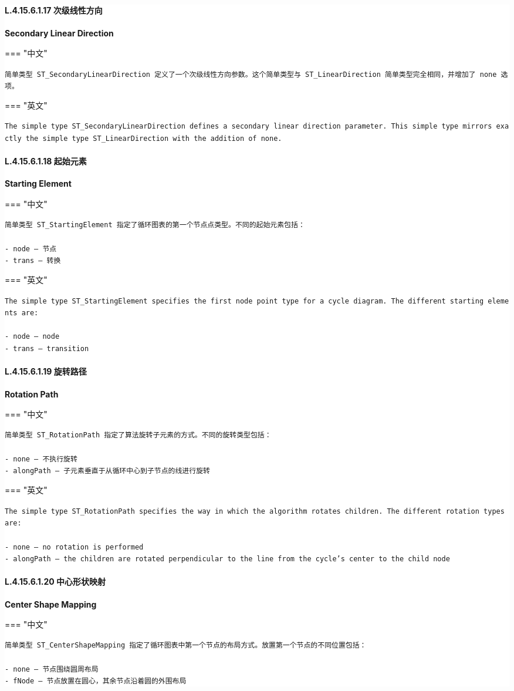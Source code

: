 #### L.4.15.6.1.17 次级线性方向

**Secondary Linear Direction**

=== "中文"

    简单类型 ST_SecondaryLinearDirection 定义了一个次级线性方向参数。这个简单类型与 ST_LinearDirection 简单类型完全相同，并增加了 none 选项。

=== "英文"

    The simple type ST_SecondaryLinearDirection defines a secondary linear direction parameter. This simple type mirrors exactly the simple type ST_LinearDirection with the addition of none.

#### L.4.15.6.1.18 起始元素

**Starting Element**

=== "中文"

    简单类型 ST_StartingElement 指定了循环图表的第一个节点点类型。不同的起始元素包括：
    
    - node – 节点
    - trans – 转换

=== "英文"

    The simple type ST_StartingElement specifies the first node point type for a cycle diagram. The different starting elements are:
    
    - node – node
    - trans – transition

#### L.4.15.6.1.19 旋转路径

**Rotation Path**

=== "中文"
    
    简单类型 ST_RotationPath 指定了算法旋转子元素的方式。不同的旋转类型包括：
    
    - none – 不执行旋转
    - alongPath – 子元素垂直于从循环中心到子节点的线进行旋转

=== "英文"

    The simple type ST_RotationPath specifies the way in which the algorithm rotates children. The different rotation types are:

    - none – no rotation is performed
    - alongPath – the children are rotated perpendicular to the line from the cycle’s center to the child node

#### L.4.15.6.1.20 中心形状映射

**Center Shape Mapping**

=== "中文"

    简单类型 ST_CenterShapeMapping 指定了循环图表中第一个节点的布局方式。放置第一个节点的不同位置包括：
    
    - none – 节点围绕圆周布局
    - fNode – 节点放置在圆心，其余节点沿着圆的外围布局
